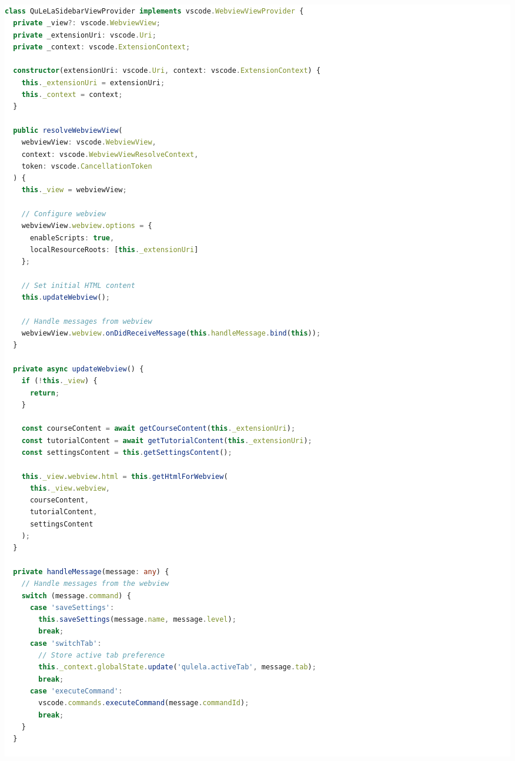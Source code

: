 ```typescript
class QuLeLaSidebarViewProvider implements vscode.WebviewViewProvider {
  private _view?: vscode.WebviewView;
  private _extensionUri: vscode.Uri;
  private _context: vscode.ExtensionContext;
  
  constructor(extensionUri: vscode.Uri, context: vscode.ExtensionContext) {
    this._extensionUri = extensionUri;
    this._context = context;
  }
  
  public resolveWebviewView(
    webviewView: vscode.WebviewView,
    context: vscode.WebviewViewResolveContext,
    token: vscode.CancellationToken
  ) {
    this._view = webviewView;
    
    // Configure webview
    webviewView.webview.options = {
      enableScripts: true,
      localResourceRoots: [this._extensionUri]
    };
    
    // Set initial HTML content
    this.updateWebview();
    
    // Handle messages from webview
    webviewView.webview.onDidReceiveMessage(this.handleMessage.bind(this));
  }
  
  private async updateWebview() {
    if (!this._view) {
      return;
    }
    
    const courseContent = await getCourseContent(this._extensionUri);
    const tutorialContent = await getTutorialContent(this._extensionUri);
    const settingsContent = this.getSettingsContent();
    
    this._view.webview.html = this.getHtmlForWebview(
      this._view.webview,
      courseContent,
      tutorialContent,
      settingsContent
    );
  }
  
  private handleMessage(message: any) {
    // Handle messages from the webview
    switch (message.command) {
      case 'saveSettings':
        this.saveSettings(message.name, message.level);
        break;
      case 'switchTab':
        // Store active tab preference
        this._context.globalState.update('qulela.activeTab', message.tab);
        break;
      case 'executeCommand':
        vscode.commands.executeCommand(message.commandId);
        break;
    }
  }
  
```